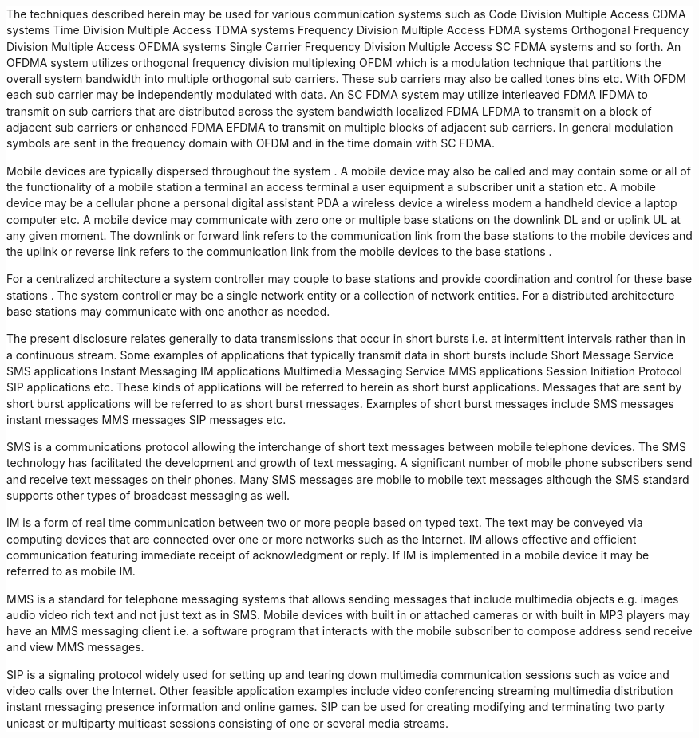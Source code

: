 The techniques described herein may be used for various communication systems such as Code Division Multiple Access CDMA systems Time Division Multiple Access TDMA systems Frequency Division Multiple Access FDMA systems Orthogonal Frequency Division Multiple Access OFDMA systems Single Carrier Frequency Division Multiple Access SC FDMA systems and so forth. An OFDMA system utilizes orthogonal frequency division multiplexing OFDM which is a modulation technique that partitions the overall system bandwidth into multiple orthogonal sub carriers. These sub carriers may also be called tones bins etc. With OFDM each sub carrier may be independently modulated with data. An SC FDMA system may utilize interleaved FDMA IFDMA to transmit on sub carriers that are distributed across the system bandwidth localized FDMA LFDMA to transmit on a block of adjacent sub carriers or enhanced FDMA EFDMA to transmit on multiple blocks of adjacent sub carriers. In general modulation symbols are sent in the frequency domain with OFDM and in the time domain with SC FDMA.

Mobile devices are typically dispersed throughout the system . A mobile device may also be called and may contain some or all of the functionality of a mobile station a terminal an access terminal a user equipment a subscriber unit a station etc. A mobile device may be a cellular phone a personal digital assistant PDA a wireless device a wireless modem a handheld device a laptop computer etc. A mobile device may communicate with zero one or multiple base stations on the downlink DL and or uplink UL at any given moment. The downlink or forward link refers to the communication link from the base stations to the mobile devices and the uplink or reverse link refers to the communication link from the mobile devices to the base stations .

For a centralized architecture a system controller may couple to base stations and provide coordination and control for these base stations . The system controller may be a single network entity or a collection of network entities. For a distributed architecture base stations may communicate with one another as needed.

The present disclosure relates generally to data transmissions that occur in short bursts i.e. at intermittent intervals rather than in a continuous stream. Some examples of applications that typically transmit data in short bursts include Short Message Service SMS applications Instant Messaging IM applications Multimedia Messaging Service MMS applications Session Initiation Protocol SIP applications etc. These kinds of applications will be referred to herein as short burst applications. Messages that are sent by short burst applications will be referred to as short burst messages. Examples of short burst messages include SMS messages instant messages MMS messages SIP messages etc.

SMS is a communications protocol allowing the interchange of short text messages between mobile telephone devices. The SMS technology has facilitated the development and growth of text messaging. A significant number of mobile phone subscribers send and receive text messages on their phones. Many SMS messages are mobile to mobile text messages although the SMS standard supports other types of broadcast messaging as well.

IM is a form of real time communication between two or more people based on typed text. The text may be conveyed via computing devices that are connected over one or more networks such as the Internet. IM allows effective and efficient communication featuring immediate receipt of acknowledgment or reply. If IM is implemented in a mobile device it may be referred to as mobile IM.

MMS is a standard for telephone messaging systems that allows sending messages that include multimedia objects e.g. images audio video rich text and not just text as in SMS. Mobile devices with built in or attached cameras or with built in MP3 players may have an MMS messaging client i.e. a software program that interacts with the mobile subscriber to compose address send receive and view MMS messages.

SIP is a signaling protocol widely used for setting up and tearing down multimedia communication sessions such as voice and video calls over the Internet. Other feasible application examples include video conferencing streaming multimedia distribution instant messaging presence information and online games. SIP can be used for creating modifying and terminating two party unicast or multiparty multicast sessions consisting of one or several media streams.
